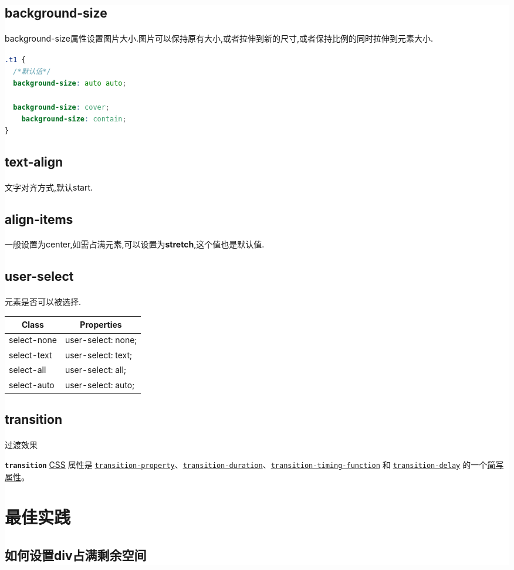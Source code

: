 ## background-size

background-size属性设置图片大小.图片可以保持原有大小,或者拉伸到新的尺寸,或者保持比例的同时拉伸到元素大小.

```css
.t1 {
  /*默认值*/
  background-size: auto auto;
  
  background-size: cover;
	background-size: contain;
}
```

## text-align

文字对齐方式,默认start.

## align-items

一般设置为center,如需占满元素,可以设置为**stretch**,这个值也是默认值.

## user-select

元素是否可以被选择.

| Class       | Properties         |
| ----------- | ------------------ |
| select-none | user-select: none; |
| select-text | user-select: text; |
| select-all  | user-select: all;  |
| select-auto | user-select: auto; |

## transition

过渡效果

**`transition`** [CSS](https://developer.mozilla.org/zh-CN/docs/Web/CSS) 属性是 [`transition-property`](https://developer.mozilla.org/zh-CN/docs/Web/CSS/transition-property)、[`transition-duration`](https://developer.mozilla.org/zh-CN/docs/Web/CSS/transition-duration)、[`transition-timing-function`](https://developer.mozilla.org/zh-CN/docs/Web/CSS/transition-timing-function) 和 [`transition-delay`](https://developer.mozilla.org/zh-CN/docs/Web/CSS/transition-delay) 的一个[简写属性](https://developer.mozilla.org/en-US/docs/Web/CSS/Shorthand_properties)。

# 最佳实践

## 如何设置div占满剩余空间
